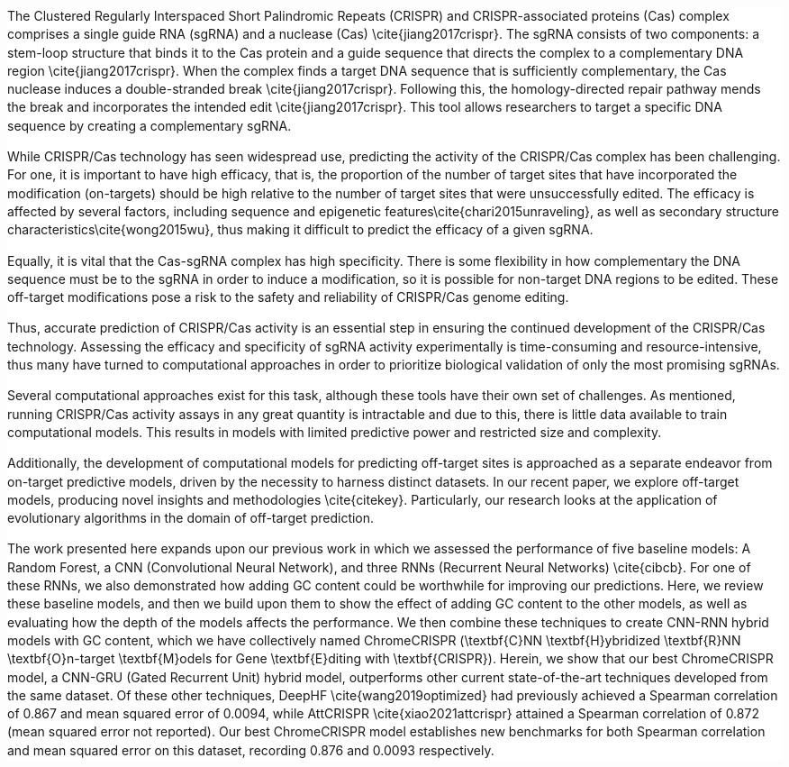 The Clustered Regularly Interspaced Short Palindromic Repeats (CRISPR) and CRISPR-associated proteins (Cas) complex comprises a single guide RNA (sgRNA) and a nuclease (Cas) \cite{jiang2017crispr}. The sgRNA consists of two components: a stem-loop structure that binds it to the Cas protein and a guide sequence that directs the complex to a complementary DNA region \cite{jiang2017crispr}. When the complex finds a target DNA sequence that is sufficiently complementary, the Cas nuclease induces a double-stranded break \cite{jiang2017crispr}. Following this, the homology-directed repair pathway mends the break and incorporates the intended edit \cite{jiang2017crispr}. This tool allows researchers to target a specific DNA sequence by creating a complementary sgRNA.

While CRISPR/Cas technology has seen widespread use, predicting the activity of the CRISPR/Cas complex has been challenging. For one, it is important to have high efficacy, that is, the proportion of the number of target sites that have incorporated the modification (on-targets) should be high relative to the number of target sites that were unsuccessfully edited. The efficacy is affected by several factors, including sequence and epigenetic features\cite{chari2015unraveling}, as well as secondary structure characteristics\cite{wong2015wu}, thus making it difficult to predict the efficacy of a given sgRNA.

Equally, it is vital that the Cas-sgRNA complex has high specificity. There is some flexibility in how complementary the DNA sequence must be to the sgRNA in order to induce a modification, so it is possible for non-target DNA regions to be edited. These off-target modifications pose a risk to the safety and reliability of CRISPR/Cas genome editing.

Thus, accurate prediction of CRISPR/Cas activity is an essential step in ensuring the continued development of the CRISPR/Cas technology. Assessing the efficacy and specificity of sgRNA activity experimentally is time-consuming and resource-intensive, thus many have turned to computational approaches in order to prioritize biological validation of only the most promising sgRNAs.

Several computational approaches exist for this task, although these tools have their own set of challenges. As mentioned, running CRISPR/Cas activity assays in any great quantity is intractable and due to this, there is little data available to train computational models. This results in models with limited predictive power and restricted size and complexity.

Additionally, the development of computational models for predicting off-target sites is approached as a separate endeavor from on-target predictive models, driven by the necessity to harness distinct datasets. In our recent paper, we explore off-target models, producing novel insights and methodologies \cite{citekey}. Particularly, our research looks at the application of evolutionary algorithms in the domain of off-target prediction.

The work presented here expands upon our previous work in which we assessed the performance of five baseline models: A Random Forest, a CNN (Convolutional Neural Network), and three RNNs (Recurrent Neural Networks) \cite{cibcb}. For one of these RNNs, we also demonstrated how adding GC content could be worthwhile for improving our predictions. Here, we review these baseline models, and then we build upon them to show the effect of adding GC content to the other models, as well as evaluating how the depth of the models affects the performance. We then combine these techniques to create CNN-RNN hybrid models with GC content, which we have collectively named ChromeCRISPR (\textbf{C}NN \textbf{H}ybridized \textbf{R}NN \textbf{O}n-target \textbf{M}odels for Gene \textbf{E}diting with \textbf{CRISPR}). Herein, we show that our best ChromeCRISPR model, a CNN-GRU (Gated Recurrent Unit) hybrid model, outperforms other current state-of-the-art techniques developed from the same dataset. Of these other techniques, DeepHF \cite{wang2019optimized} had previously achieved a Spearman correlation of 0.867 and mean squared error of 0.0094, while AttCRISPR \cite{xiao2021attcrispr} attained a Spearman correlation of 0.872 (mean squared error not reported). Our best ChromeCRISPR model establishes new benchmarks for both Spearman correlation and mean squared error on this dataset, recording 0.876 and 0.0093 respectively.
